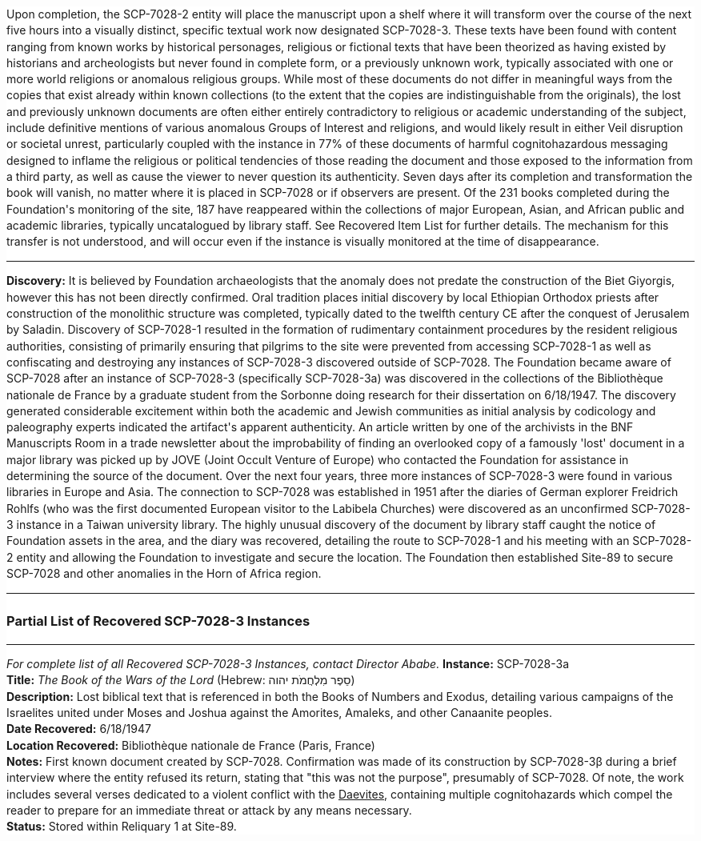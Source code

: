Upon completion, the SCP-7028-2 entity will place the manuscript upon a shelf where it will transform over the course of the next five hours into a visually distinct, specific textual work now designated SCP-7028-3. These texts have been found with content ranging from known works by historical personages, religious or fictional texts that have been theorized as having existed by historians and archeologists but never found in complete form, or a previously unknown work, typically associated with one or more world religions or anomalous religious groups. While most of these documents do not differ in meaningful ways from the copies that exist already within known collections (to the extent that the copies are indistinguishable from the originals), the lost and previously unknown documents are often either entirely contradictory to religious or academic understanding of the subject, include definitive mentions of various anomalous Groups of Interest and religions, and would likely result in either Veil disruption or societal unrest, particularly coupled with the instance in 77% of these documents of harmful cognitohazardous messaging designed to inflame the religious or political tendencies of those reading the document and those exposed to the information from a third party, as well as cause the viewer to never question its authenticity.
Seven days after its completion and transformation the book will vanish, no matter where it is placed in SCP-7028 or if observers are present. Of the 231 books completed during the Foundation's monitoring of the site, 187 have reappeared within the collections of major European, Asian, and African public and academic libraries, typically uncatalogued by library staff. See Recovered Item List for further details. The mechanism for this transfer is not understood, and will occur even if the instance is visually monitored at the time of disappearance.
* * *
**Discovery:** It is believed by Foundation archaeologists that the anomaly does not predate the construction of the Biet Giyorgis, however this has not been directly confirmed. Oral tradition places initial discovery by local Ethiopian Orthodox priests after construction of the monolithic structure was completed, typically dated to the twelfth century CE after the conquest of Jerusalem by Saladin. Discovery of SCP-7028-1 resulted in the formation of rudimentary containment procedures by the resident religious authorities, consisting of primarily ensuring that pilgrims to the site were prevented from accessing SCP-7028-1 as well as confiscating and destroying any instances of SCP-7028-3 discovered outside of SCP-7028.
The Foundation became aware of SCP-7028 after an instance of SCP-7028-3 (specifically SCP-7028-3a) was discovered in the collections of the Bibliothèque nationale de France by a graduate student from the Sorbonne doing research for their dissertation on 6/18/1947. The discovery generated considerable excitement within both the academic and Jewish communities as initial analysis by codicology and paleography experts indicated the artifact's apparent authenticity. An article written by one of the archivists in the BNF Manuscripts Room in a trade newsletter about the improbability of finding an overlooked copy of a famously 'lost' document in a major library was picked up by JOVE (Joint Occult Venture of Europe) who contacted the Foundation for assistance in determining the source of the document. Over the next four years, three more instances of SCP-7028-3 were found in various libraries in Europe and Asia.
The connection to SCP-7028 was established in 1951 after the diaries of German explorer Freidrich Rohlfs (who was the first documented European visitor to the Labibela Churches) were discovered as an unconfirmed SCP-7028-3 instance in a Taiwan university library. The highly unusual discovery of the document by library staff caught the notice of Foundation assets in the area, and the diary was recovered, detailing the route to SCP-7028-1 and his meeting with an SCP-7028-2 entity and allowing the Foundation to investigate and secure the location. The Foundation then established Site-89 to secure SCP-7028 and other anomalies in the Horn of Africa region.
* * *
### Partial List of Recovered SCP-7028-3 Instances
* * *
_For complete list of all Recovered SCP-7028-3 Instances, contact Director Ababe._
**Instance:** SCP-7028-3a  
**Title:** _The Book of the Wars of the Lord_ (Hebrew: סֵפֶר מִלְחֲמֹת יהוה)  
**Description:** Lost biblical text that is referenced in both the Books of Numbers and Exodus, detailing various campaigns of the Israelites united under Moses and Joshua against the Amorites, Amaleks, and other Canaanite peoples.  
**Date Recovered:** 6/18/1947  
**Location Recovered:** Bibliothèque nationale de France (Paris, France)  
**Notes:** First known document created by SCP-7028. Confirmation was made of its construction by SCP-7028-3β during a brief interview where the entity refused its return, stating that "this was not the purpose", presumably of SCP-7028. Of note, the work includes several verses dedicated to a violent conflict with the [Daevites](https://scp-wiki.wikidot.com/scp-140), containing multiple cognitohazards which compel the reader to prepare for an immediate threat or attack by any means necessary.  
**Status:** Stored within Reliquary 1 at Site-89.